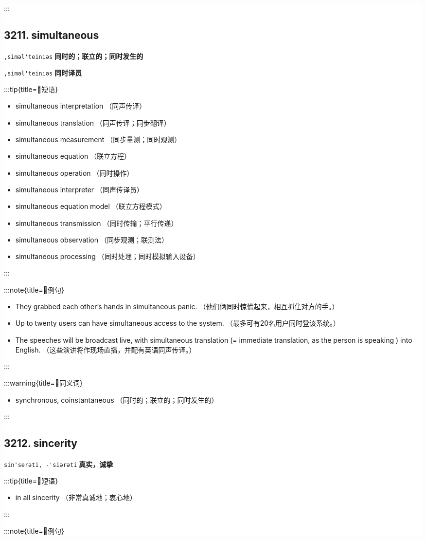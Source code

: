 :::


## 3211. simultaneous

`,siməl'teiniəs`  **同时的；联立的；同时发生的**

`,siməl'teiniəs`  **同时译员**

:::tip{title=🤩短语}

- simultaneous interpretation （同声传译）

- simultaneous translation （同声传译；同步翻译）

- simultaneous measurement （同步量测；同时观测）

- simultaneous equation （联立方程）

- simultaneous operation （同时操作）

- simultaneous interpreter （同声传译员）

- simultaneous equation model （联立方程模式）

- simultaneous transmission （同时传输；平行传递）

- simultaneous observation （同步观测；联测法）

- simultaneous processing （同时处理；同时模拟输入设备）

:::

:::note{title=🎤例句}

- They grabbed each other’s hands in simultaneous panic. （他们俩同时惊慌起来，相互抓住对方的手。）

- Up to twenty users can have simultaneous access to the system. （最多可有20名用户同时登该系统。）

- The speeches will be broadcast live, with simultaneous translation (= immediate translation, as the person is speaking ) into English. （这些演讲将作现场直播，并配有英语同声传译。）

:::

:::warning{title=🤔同义词}

- synchronous, coinstantaneous （同时的；联立的；同时发生的）

:::


## 3212. sincerity

`sin'serəti, -'siərəti`  **真实，诚挚**

:::tip{title=🤩短语}

- in all sincerity （非常真诚地；衷心地）

:::

:::note{title=🎤例句}
